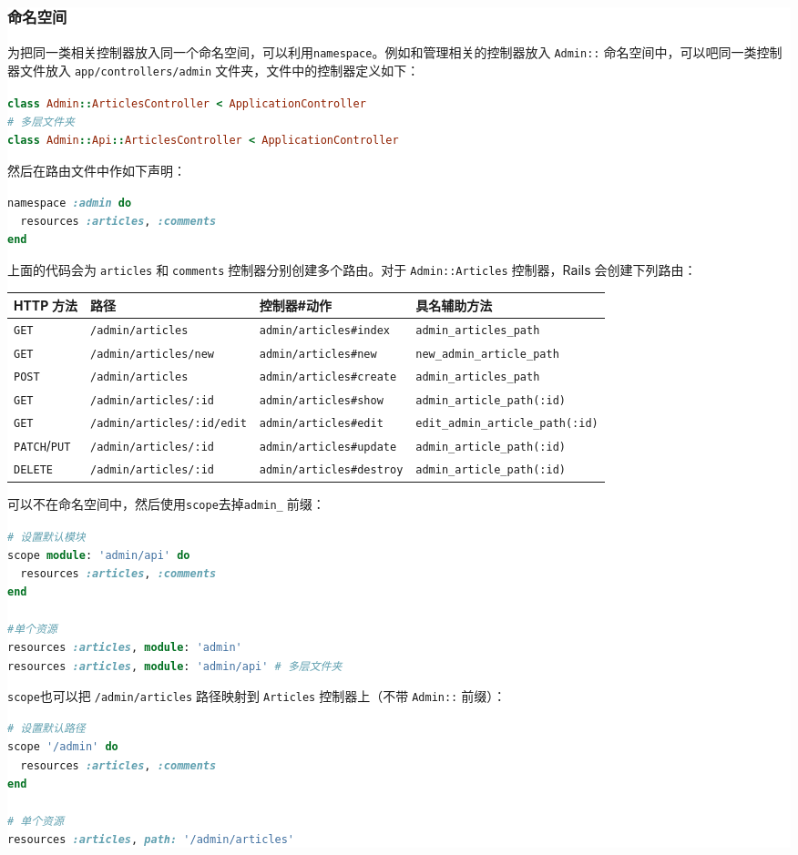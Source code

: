

### 命名空间

为把同一类相关控制器放入同一个命名空间，可以利用`namespace`。例如和管理相关的控制器放入 `Admin::` 命名空间中，可以吧同一类控制器文件放入 `app/controllers/admin` 文件夹，文件中的控制器定义如下：

```ruby
class Admin::ArticlesController < ApplicationController
# 多层文件夹
class Admin::Api::ArticlesController < ApplicationController  
```

然后在路由文件中作如下声明：

```ruby
namespace :admin do
  resources :articles, :comments
end
```

上面的代码会为 `articles` 和 `comments` 控制器分别创建多个路由。对于 `Admin::Articles` 控制器，Rails 会创建下列路由：

| HTTP 方法     | 路径                       | 控制器#动作              | 具名辅助方法                   |
| :------------ | :------------------------- | :----------------------- | :----------------------------- |
| `GET`         | `/admin/articles`          | `admin/articles#index`   | `admin_articles_path`          |
| `GET`         | `/admin/articles/new`      | `admin/articles#new`     | `new_admin_article_path`       |
| `POST`        | `/admin/articles`          | `admin/articles#create`  | `admin_articles_path`          |
| `GET`         | `/admin/articles/:id`      | `admin/articles#show`    | `admin_article_path(:id)`      |
| `GET`         | `/admin/articles/:id/edit` | `admin/articles#edit`    | `edit_admin_article_path(:id)` |
| `PATCH`/`PUT` | `/admin/articles/:id`      | `admin/articles#update`  | `admin_article_path(:id)`      |
| `DELETE`      | `/admin/articles/:id`      | `admin/articles#destroy` | `admin_article_path(:id)`      |

可以不在命名空间中，然后使用`scope`去掉`admin_` 前缀：

```ruby
# 设置默认模块
scope module: 'admin/api' do
  resources :articles, :comments
end

#单个资源
resources :articles, module: 'admin'
resources :articles, module: 'admin/api' # 多层文件夹
```

`scope`也可以把 `/admin/articles` 路径映射到 `Articles` 控制器上（不带 `Admin::` 前缀）：

```ruby
# 设置默认路径
scope '/admin' do
  resources :articles, :comments
end

# 单个资源
resources :articles, path: '/admin/articles'
```
